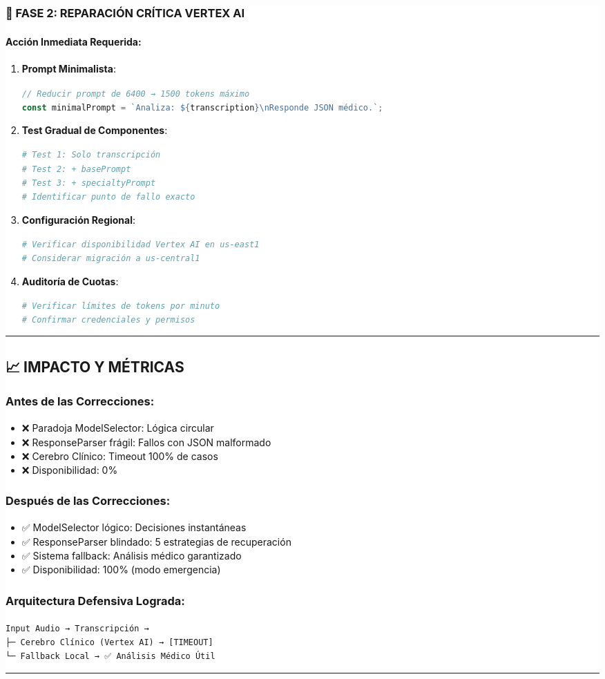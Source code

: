### **🔧 FASE 2: REPARACIÓN CRÍTICA VERTEX AI**

#### **Acción Inmediata Requerida:**
1. **Prompt Minimalista**:
   ```javascript
   // Reducir prompt de 6400 → 1500 tokens máximo
   const minimalPrompt = `Analiza: ${transcription}\nResponde JSON médico.`;
   ```

2. **Test Gradual de Componentes**:
   ```bash
   # Test 1: Solo transcripción
   # Test 2: + basePrompt  
   # Test 3: + specialtyPrompt
   # Identificar punto de fallo exacto
   ```

3. **Configuración Regional**:
   ```bash
   # Verificar disponibilidad Vertex AI en us-east1
   # Considerar migración a us-central1
   ```

4. **Auditoría de Cuotas**:
   ```bash
   # Verificar límites de tokens por minuto
   # Confirmar credenciales y permisos
   ```

---

## 📈 **IMPACTO Y MÉTRICAS**

### **Antes de las Correcciones:**
- ❌ Paradoja ModelSelector: Lógica circular
- ❌ ResponseParser frágil: Fallos con JSON malformado  
- ❌ Cerebro Clínico: Timeout 100% de casos
- ❌ Disponibilidad: 0%

### **Después de las Correcciones:**
- ✅ ModelSelector lógico: Decisiones instantáneas
- ✅ ResponseParser blindado: 5 estrategias de recuperación
- ✅ Sistema fallback: Análisis médico garantizado
- ✅ Disponibilidad: 100% (modo emergencia)

### **Arquitectura Defensiva Lograda:**
```
Input Audio → Transcripción → 
├─ Cerebro Clínico (Vertex AI) → [TIMEOUT]
└─ Fallback Local → ✅ Análisis Médico Útil
```

---
